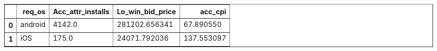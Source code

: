   </tbody>
</table>
</div>



<div>
<style scoped>
    .dataframe tbody tr th:only-of-type {
        vertical-align: middle;
    }

    .dataframe tbody tr th {
        vertical-align: top;
    }

    .dataframe thead th {
        text-align: right;
    }
</style>
<table border="1" class="dataframe">
  <thead>
    <tr style="text-align: right;">
      <th></th>
      <th>req_os</th>
      <th>Acc_attr_installs</th>
      <th>Lo_win_bid_price</th>
      <th>acc_cpi</th>
    </tr>
  </thead>
  <tbody>
    <tr>
      <th>0</th>
      <td>android</td>
      <td>4142.0</td>
      <td>281202.656341</td>
      <td>67.890550</td>
    </tr>
    <tr>
      <th>1</th>
      <td>iOS</td>
      <td>175.0</td>
      <td>24071.792036</td>
      <td>137.553097</td>
    </tr>
  </tbody>
</table>
</div>



<div>
<style scoped>
    .dataframe tbody tr th:only-of-type {
        vertical-align: middle;
    }
